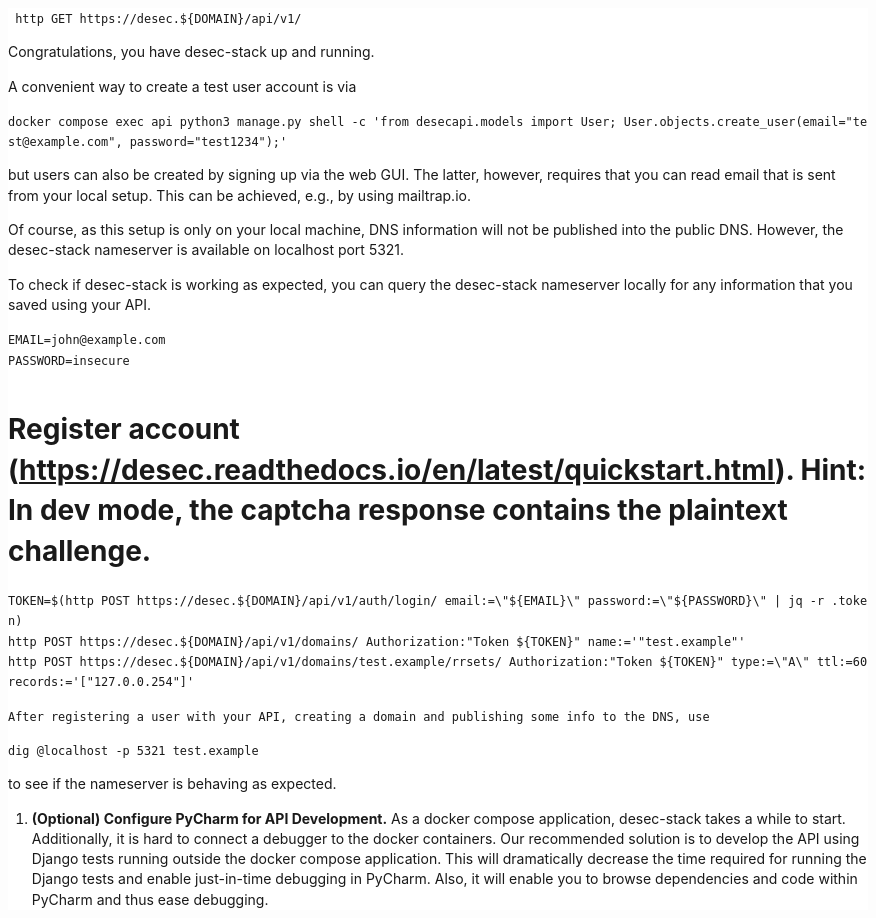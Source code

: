 ```
 http GET https://desec.${DOMAIN}/api/v1/
 ```

 Congratulations, you have desec-stack up and running.

 A convenient way to create a test user account is via

```
docker compose exec api python3 manage.py shell -c 'from desecapi.models import User; User.objects.create_user(email="test@example.com", password="test1234");'
```

but users can also be created by signing up via the web GUI.
The latter, however, requires that you can read email that is sent from your local setup.
This can be achieved, e.g., by using mailtrap.io.

Of course, as this setup is only on your local machine, DNS information will not be published into the public DNS.
However, the desec-stack nameserver is available on localhost port 5321.

To check if desec-stack is working as expected, you can query the desec-stack nameserver locally for any information that you saved using your API.

```
EMAIL=john@example.com
PASSWORD=insecure
```

# Register account (https://desec.readthedocs.io/en/latest/quickstart.html). Hint: In dev mode, the captcha response contains the plaintext challenge.

```
TOKEN=$(http POST https://desec.${DOMAIN}/api/v1/auth/login/ email:=\"${EMAIL}\" password:=\"${PASSWORD}\" | jq -r .token)
http POST https://desec.${DOMAIN}/api/v1/domains/ Authorization:"Token ${TOKEN}" name:='"test.example"'
http POST https://desec.${DOMAIN}/api/v1/domains/test.example/rrsets/ Authorization:"Token ${TOKEN}" type:=\"A\" ttl:=60 records:='["127.0.0.254"]'
```

    After registering a user with your API, creating a domain and publishing some info to the DNS, use

```
dig @localhost -p 5321 test.example 
```

to see if the nameserver is behaving as expected.

1. **(Optional) Configure PyCharm for API Development.** As a docker compose application, desec-stack takes a while to start.
    Additionally, it is hard to connect a debugger to the docker containers.
    Our recommended solution is to develop the API using Django tests running outside the docker compose application.
    This will dramatically decrease the time required for running the Django tests and enable just-in-time debugging in PyCharm.
    Also, it will enable you to browse dependencies and code within PyCharm and thus ease debugging.
